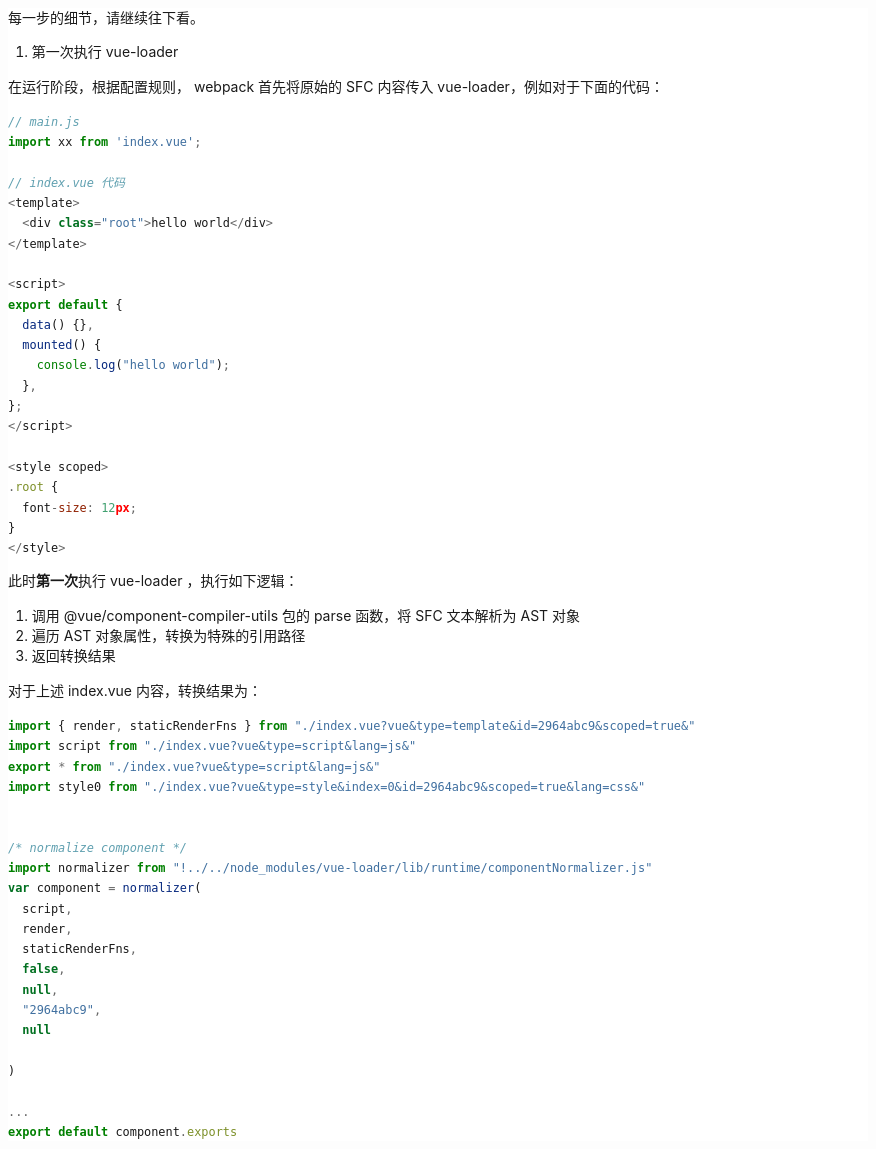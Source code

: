 每一步的细节，请继续往下看。

1. 第一次执行 vue-loader

在运行阶段，根据配置规则， webpack 首先将原始的 SFC 内容传入 vue-loader，例如对于下面的代码：

```js
// main.js
import xx from 'index.vue';

// index.vue 代码
<template>
  <div class="root">hello world</div>
</template>

<script>
export default {
  data() {},
  mounted() {
    console.log("hello world");
  },
};
</script>

<style scoped>
.root {
  font-size: 12px;
}
</style>
```

此时**第一次**执行 vue-loader ，执行如下逻辑：

1. 调用 @vue/component-compiler-utils 包的 parse 函数，将 SFC 文本解析为 AST 对象
2. 遍历 AST 对象属性，转换为特殊的引用路径
3. 返回转换结果

对于上述 index.vue 内容，转换结果为：

```js
import { render, staticRenderFns } from "./index.vue?vue&type=template&id=2964abc9&scoped=true&"
import script from "./index.vue?vue&type=script&lang=js&"
export * from "./index.vue?vue&type=script&lang=js&"
import style0 from "./index.vue?vue&type=style&index=0&id=2964abc9&scoped=true&lang=css&"


/* normalize component */
import normalizer from "!../../node_modules/vue-loader/lib/runtime/componentNormalizer.js"
var component = normalizer(
  script,
  render,
  staticRenderFns,
  false,
  null,
  "2964abc9",
  null

)

...
export default component.exports
```
